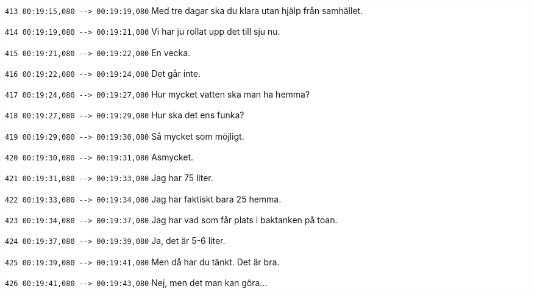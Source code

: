 

`413 00:19:15,080 --> 00:19:19,080`
Med tre dagar ska du klara utan hjälp från samhället.



`414 00:19:19,080 --> 00:19:21,080`
Vi har ju rollat upp det till sju nu.



`415 00:19:21,080 --> 00:19:22,080`
En vecka.



`416 00:19:22,080 --> 00:19:24,080`
Det går inte.



`417 00:19:24,080 --> 00:19:27,080`
Hur mycket vatten ska man ha hemma?



`418 00:19:27,080 --> 00:19:29,080`
Hur ska det ens funka?



`419 00:19:29,080 --> 00:19:30,080`
Så mycket som möjligt.



`420 00:19:30,080 --> 00:19:31,080`
Asmycket.



`421 00:19:31,080 --> 00:19:33,080`
Jag har 75 liter.



`422 00:19:33,080 --> 00:19:34,080`
Jag har faktiskt bara 25 hemma.



`423 00:19:34,080 --> 00:19:37,080`
Jag har vad som får plats i baktanken på toan.



`424 00:19:37,080 --> 00:19:39,080`
Ja, det är 5-6 liter.



`425 00:19:39,080 --> 00:19:41,080`
Men då har du tänkt. Det är bra.



`426 00:19:41,080 --> 00:19:43,080`
Nej, men det man kan göra...
